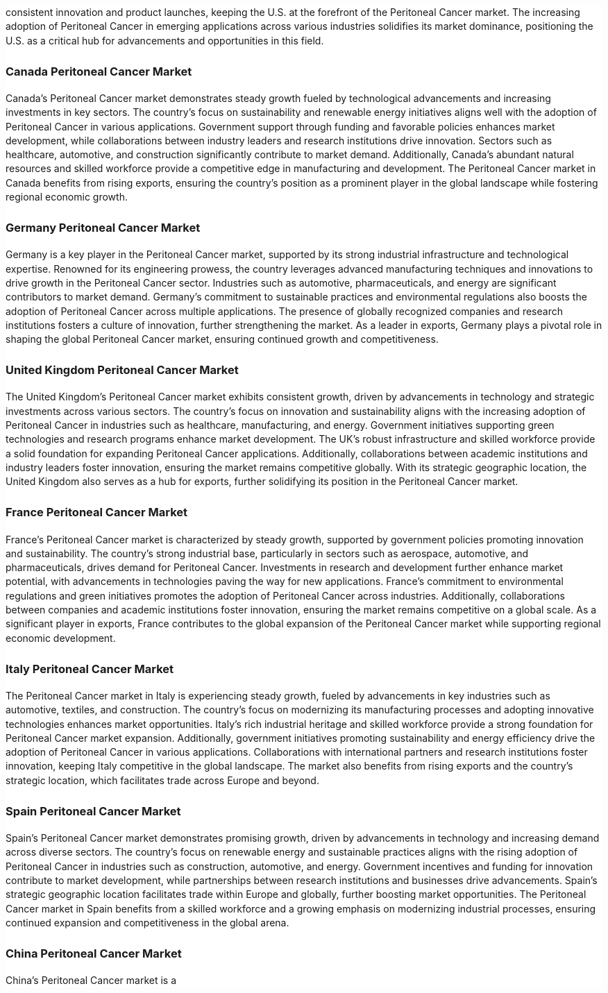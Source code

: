 consistent innovation and product launches, keeping the U.S. at the forefront of the Peritoneal Cancer market. The increasing adoption of Peritoneal Cancer in emerging applications across various industries solidifies its market dominance, positioning the U.S. as a critical hub for advancements and opportunities in this field.</p><h3>Canada Peritoneal Cancer Market</h3><p>Canada&rsquo;s Peritoneal Cancer market demonstrates steady growth fueled by technological advancements and increasing investments in key sectors. The country&rsquo;s focus on sustainability and renewable energy initiatives aligns well with the adoption of Peritoneal Cancer in various applications. Government support through funding and favorable policies enhances market development, while collaborations between industry leaders and research institutions drive innovation. Sectors such as healthcare, automotive, and construction significantly contribute to market demand. Additionally, Canada&rsquo;s abundant natural resources and skilled workforce provide a competitive edge in manufacturing and development. The Peritoneal Cancer market in Canada benefits from rising exports, ensuring the country&rsquo;s position as a prominent player in the global landscape while fostering regional economic growth.</p><h3>Germany Peritoneal Cancer Market</h3><p>Germany is a key player in the Peritoneal Cancer market, supported by its strong industrial infrastructure and technological expertise. Renowned for its engineering prowess, the country leverages advanced manufacturing techniques and innovations to drive growth in the Peritoneal Cancer sector. Industries such as automotive, pharmaceuticals, and energy are significant contributors to market demand. Germany&rsquo;s commitment to sustainable practices and environmental regulations also boosts the adoption of Peritoneal Cancer across multiple applications. The presence of globally recognized companies and research institutions fosters a culture of innovation, further strengthening the market. As a leader in exports, Germany plays a pivotal role in shaping the global Peritoneal Cancer market, ensuring continued growth and competitiveness.</p><h3>United Kingdom Peritoneal Cancer Market</h3><p>The United Kingdom&rsquo;s Peritoneal Cancer market exhibits consistent growth, driven by advancements in technology and strategic investments across various sectors. The country&rsquo;s focus on innovation and sustainability aligns with the increasing adoption of Peritoneal Cancer in industries such as healthcare, manufacturing, and energy. Government initiatives supporting green technologies and research programs enhance market development. The UK&rsquo;s robust infrastructure and skilled workforce provide a solid foundation for expanding Peritoneal Cancer applications. Additionally, collaborations between academic institutions and industry leaders foster innovation, ensuring the market remains competitive globally. With its strategic geographic location, the United Kingdom also serves as a hub for exports, further solidifying its position in the Peritoneal Cancer market.</p><h3>France Peritoneal Cancer Market</h3><p>France&rsquo;s Peritoneal Cancer market is characterized by steady growth, supported by government policies promoting innovation and sustainability. The country&rsquo;s strong industrial base, particularly in sectors such as aerospace, automotive, and pharmaceuticals, drives demand for Peritoneal Cancer. Investments in research and development further enhance market potential, with advancements in technologies paving the way for new applications. France&rsquo;s commitment to environmental regulations and green initiatives promotes the adoption of Peritoneal Cancer across industries. Additionally, collaborations between companies and academic institutions foster innovation, ensuring the market remains competitive on a global scale. As a significant player in exports, France contributes to the global expansion of the Peritoneal Cancer market while supporting regional economic development.</p><h3>Italy Peritoneal Cancer Market</h3><p>The Peritoneal Cancer market in Italy is experiencing steady growth, fueled by advancements in key industries such as automotive, textiles, and construction. The country&rsquo;s focus on modernizing its manufacturing processes and adopting innovative technologies enhances market opportunities. Italy&rsquo;s rich industrial heritage and skilled workforce provide a strong foundation for Peritoneal Cancer market expansion. Additionally, government initiatives promoting sustainability and energy efficiency drive the adoption of Peritoneal Cancer in various applications. Collaborations with international partners and research institutions foster innovation, keeping Italy competitive in the global landscape. The market also benefits from rising exports and the country&rsquo;s strategic location, which facilitates trade across Europe and beyond.</p><h3>Spain Peritoneal Cancer Market</h3><p>Spain&rsquo;s Peritoneal Cancer market demonstrates promising growth, driven by advancements in technology and increasing demand across diverse sectors. The country&rsquo;s focus on renewable energy and sustainable practices aligns with the rising adoption of Peritoneal Cancer in industries such as construction, automotive, and energy. Government incentives and funding for innovation contribute to market development, while partnerships between research institutions and businesses drive advancements. Spain&rsquo;s strategic geographic location facilitates trade within Europe and globally, further boosting market opportunities. The Peritoneal Cancer market in Spain benefits from a skilled workforce and a growing emphasis on modernizing industrial processes, ensuring continued expansion and competitiveness in the global arena.</p><h3>China Peritoneal Cancer Market</h3><p>China&rsquo;s Peritoneal Cancer market is a